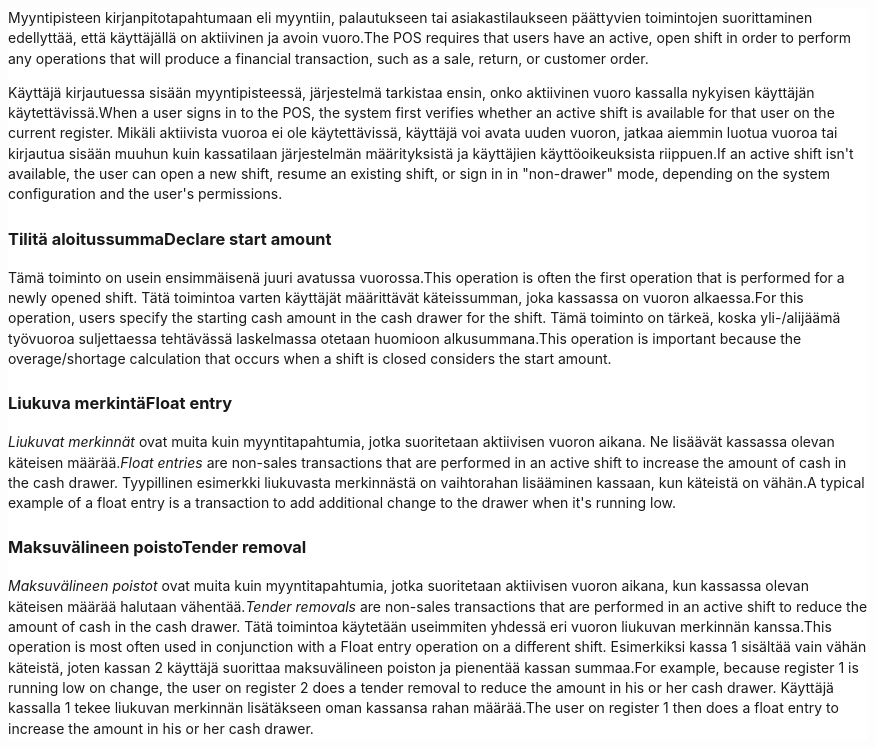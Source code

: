 <span data-ttu-id="a493f-156">Myyntipisteen kirjanpitotapahtumaan eli myyntiin, palautukseen tai asiakastilaukseen päättyvien toimintojen suorittaminen edellyttää, että käyttäjällä on aktiivinen ja avoin vuoro.</span><span class="sxs-lookup"><span data-stu-id="a493f-156">The POS requires that users have an active, open shift in order to perform any operations that will produce a financial transaction, such as a sale, return, or customer order.</span></span>

<span data-ttu-id="a493f-157">Käyttäjä kirjautuessa sisään myyntipisteessä, järjestelmä tarkistaa ensin, onko aktiivinen vuoro kassalla nykyisen käyttäjän käytettävissä.</span><span class="sxs-lookup"><span data-stu-id="a493f-157">When a user signs in to the POS, the system first verifies whether an active shift is available for that user on the current register.</span></span> <span data-ttu-id="a493f-158">Mikäli aktiivista vuoroa ei ole käytettävissä, käyttäjä voi avata uuden vuoron, jatkaa aiemmin luotua vuoroa tai kirjautua sisään muuhun kuin kassatilaan järjestelmän määrityksistä ja käyttäjien käyttöoikeuksista riippuen.</span><span class="sxs-lookup"><span data-stu-id="a493f-158">If an active shift isn't available, the user can open a new shift, resume an existing shift, or sign in in "non-drawer" mode, depending on the system configuration and the user's permissions.</span></span>

### <a name="declare-start-amount"></a><span data-ttu-id="a493f-159">Tilitä aloitussumma</span><span class="sxs-lookup"><span data-stu-id="a493f-159">Declare start amount</span></span>

<span data-ttu-id="a493f-160">Tämä toiminto on usein ensimmäisenä juuri avatussa vuorossa.</span><span class="sxs-lookup"><span data-stu-id="a493f-160">This operation is often the first operation that is performed for a newly opened shift.</span></span> <span data-ttu-id="a493f-161">Tätä toimintoa varten käyttäjät määrittävät käteissumman, joka kassassa on vuoron alkaessa.</span><span class="sxs-lookup"><span data-stu-id="a493f-161">For this operation, users specify the starting cash amount in the cash drawer for the shift.</span></span> <span data-ttu-id="a493f-162">Tämä toiminto on tärkeä, koska yli-/alijäämä työvuoroa suljettaessa tehtävässä laskelmassa otetaan huomioon alkusummana.</span><span class="sxs-lookup"><span data-stu-id="a493f-162">This operation is important because the overage/shortage calculation that occurs when a shift is closed considers the start amount.</span></span>

### <a name="float-entry"></a><span data-ttu-id="a493f-163">Liukuva merkintä</span><span class="sxs-lookup"><span data-stu-id="a493f-163">Float entry</span></span>

<span data-ttu-id="a493f-164">*Liukuvat merkinnät* ovat muita kuin myyntitapahtumia, jotka suoritetaan aktiivisen vuoron aikana. Ne lisäävät kassassa olevan käteisen määrää.</span><span class="sxs-lookup"><span data-stu-id="a493f-164">*Float entries* are non-sales transactions that are performed in an active shift to increase the amount of cash in the cash drawer.</span></span> <span data-ttu-id="a493f-165">Tyypillinen esimerkki liukuvasta merkinnästä on vaihtorahan lisääminen kassaan, kun käteistä on vähän.</span><span class="sxs-lookup"><span data-stu-id="a493f-165">A typical example of a float entry is a transaction to add additional change to the drawer when it's running low.</span></span>

### <a name="tender-removal"></a><span data-ttu-id="a493f-166">Maksuvälineen poisto</span><span class="sxs-lookup"><span data-stu-id="a493f-166">Tender removal</span></span>

<span data-ttu-id="a493f-167">*Maksuvälineen poistot* ovat muita kuin myyntitapahtumia, jotka suoritetaan aktiivisen vuoron aikana, kun kassassa olevan käteisen määrää halutaan vähentää.</span><span class="sxs-lookup"><span data-stu-id="a493f-167">*Tender removals* are non-sales transactions that are performed in an active shift to reduce the amount of cash in the cash drawer.</span></span> <span data-ttu-id="a493f-168">Tätä toimintoa käytetään useimmiten yhdessä eri vuoron liukuvan merkinnän kanssa.</span><span class="sxs-lookup"><span data-stu-id="a493f-168">This operation is most often used in conjunction with a Float entry operation on a different shift.</span></span> <span data-ttu-id="a493f-169">Esimerkiksi kassa 1 sisältää vain vähän käteistä, joten kassan 2 käyttäjä suorittaa maksuvälineen poiston ja pienentää kassan summaa.</span><span class="sxs-lookup"><span data-stu-id="a493f-169">For example, because register 1 is running low on change, the user on register 2 does a tender removal to reduce the amount in his or her cash drawer.</span></span> <span data-ttu-id="a493f-170">Käyttäjä kassalla 1 tekee liukuvan merkinnän lisätäkseen oman kassansa rahan määrää.</span><span class="sxs-lookup"><span data-stu-id="a493f-170">The user on register 1 then does a float entry to increase the amount in his or her cash drawer.</span></span>
